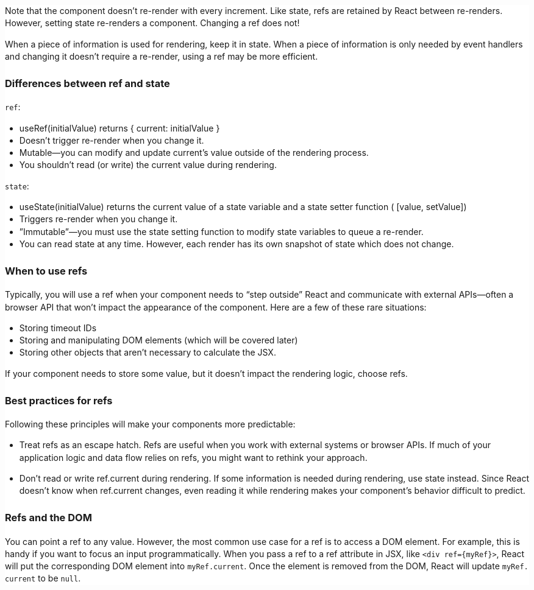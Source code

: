 Note that the component doesn’t re-render with every increment. Like state, refs are retained by React between re-renders. However, setting state re-renders a component. Changing a ref does not!

When a piece of information is used for rendering, keep it in state. When a piece of information is only needed by event handlers and changing it doesn’t require a re-render, using a ref may be more efficient.

### Differences between ref and state

`ref`:

+ useRef(initialValue) returns { current: initialValue }
+ Doesn’t trigger re-render when you change it.
+ Mutable—you can modify and update current’s value outside of the rendering process.
+ You shouldn’t read (or write) the current value during rendering.

`state`:

+ useState(initialValue) returns the current value of a state variable and a state setter function ( [value, setValue])
+ Triggers re-render when you change it.
+ ”Immutable”—you must use the state setting function to modify state variables to queue a re-render.
+ You can read state at any time. However, each render has its own snapshot of state which does not change.

### When to use refs 
Typically, you will use a ref when your component needs to “step outside” React and communicate with external APIs—often a browser API that won’t impact the appearance of the component. Here are a few of these rare situations:

+ Storing timeout IDs
+ Storing and manipulating DOM elements (which will be covered later)
+ Storing other objects that aren’t necessary to calculate the JSX.

If your component needs to store some value, but it doesn’t impact the rendering logic, choose refs.

### Best practices for refs 
Following these principles will make your components more predictable:

+ Treat refs as an escape hatch. Refs are useful when you work with external systems or browser APIs. If much of your application logic and data flow relies on refs, you might want to rethink your approach.

+ Don’t read or write ref.current during rendering. If some information is needed during rendering, use state instead. Since React doesn’t know when ref.current changes, even reading it while rendering makes your component’s behavior difficult to predict.

### Refs and the DOM 
You can point a ref to any value. However, the most common use case for a ref is to access a DOM element. For example, this is handy if you want to focus an input programmatically. When you pass a ref to a ref attribute in JSX, like `<div ref={myRef}>`, React will put the corresponding DOM element into `myRef.current`. Once the element is removed from the DOM, React will update `myRef.current` to be `null`.
